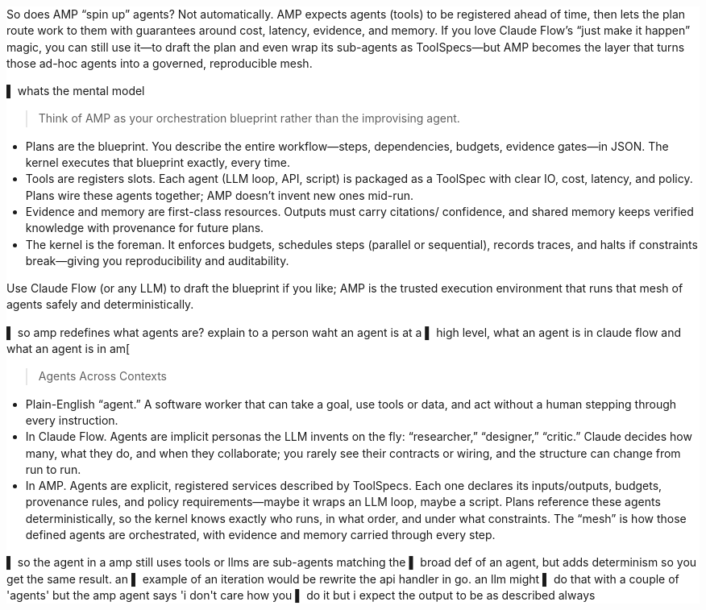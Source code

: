   So does AMP “spin up” agents?
  Not automatically. AMP expects agents (tools) to be registered ahead of time,
  then lets the plan route work to them with guarantees around cost, latency,
  evidence, and memory. If you love Claude Flow’s “just make it happen” magic,
  you can still use it—to draft the plan and even wrap its sub-agents as
  ToolSpecs—but AMP becomes the layer that turns those ad-hoc agents into a
  governed, reproducible mesh.

▌ whats the mental model

> Think of AMP as your orchestration blueprint rather than the improvising
  agent.

  - Plans are the blueprint. You describe the entire workflow—steps,
  dependencies, budgets, evidence gates—in JSON. The kernel executes that
  blueprint exactly, every time.
  - Tools are registers slots. Each agent (LLM loop, API, script) is packaged as
  a ToolSpec with clear IO, cost, latency, and policy. Plans wire these agents
  together; AMP doesn’t invent new ones mid-run.
  - Evidence and memory are first-class resources. Outputs must carry citations/
  confidence, and shared memory keeps verified knowledge with provenance for
  future plans.
  - The kernel is the foreman. It enforces budgets, schedules steps (parallel
  or sequential), records traces, and halts if constraints break—giving you
  reproducibility and auditability.

  Use Claude Flow (or any LLM) to draft the blueprint if you like; AMP is
  the trusted execution environment that runs that mesh of agents safely and
  deterministically.

▌ so amp redefines what agents are? explain to a person waht an agent is at a
▌ high level, what an agent is in claude flow and what an agent is in am[

> Agents Across Contexts

  - Plain-English “agent.”
    A software worker that can take a goal, use tools or data, and act without a
  human stepping through every instruction.
  - In Claude Flow.
    Agents are implicit personas the LLM invents on the fly: “researcher,”
  “designer,” “critic.” Claude decides how many, what they do, and when they
  collaborate; you rarely see their contracts or wiring, and the structure can
  change from run to run.
  - In AMP.
    Agents are explicit, registered services described by ToolSpecs. Each
  one declares its inputs/outputs, budgets, provenance rules, and policy
  requirements—maybe it wraps an LLM loop, maybe a script. Plans reference
  these agents deterministically, so the kernel knows exactly who runs, in what
  order, and under what constraints. The “mesh” is how those defined agents are
  orchestrated, with evidence and memory carried through every step.

▌ so the agent in a amp still uses tools or llms are sub-agents matching the
▌ broad def of an agent, but adds determinism so you get the same result. an
▌ example of an iteration would be rewrite the api handler in go. an llm might
▌ do that with a couple of 'agents' but the amp agent says 'i don't care how you
▌ do it but i expect the output to be as described always
